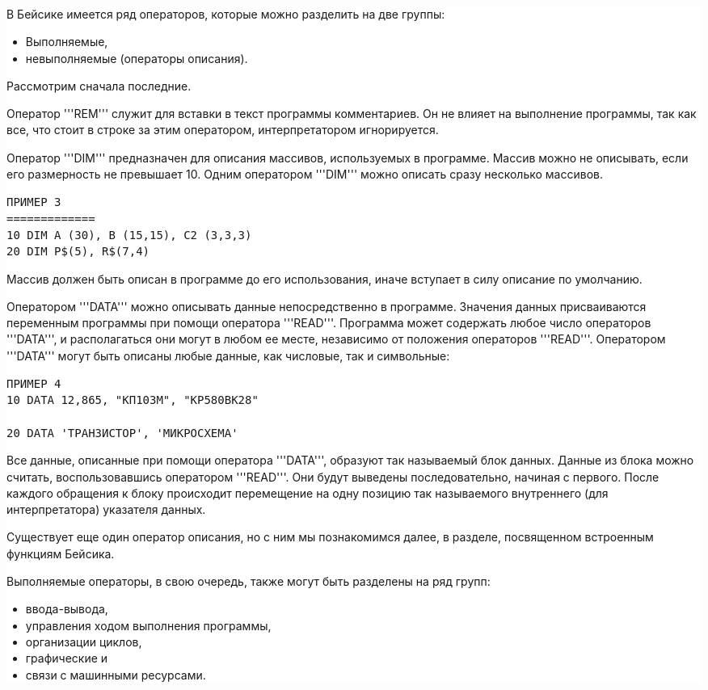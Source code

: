 В Бейсике имеется ряд операторов, которые можно
разделить на две группы:

* Выполняемые,
* невыполняемые (операторы описания).

Рассмотрим сначала последние.

Оператор '''REM''' служит для вставки в текст
программы комментариев. Он не влияет на выполнение программы, так как все, что
стоит в строке за этим оператором, интерпретатором игнорируется.

Оператор '''DIM''' предназначен для описания
массивов, используемых в программе. Массив можно не описывать, если его размерность
не превышает 10. Одним оператором '''DIM''' можно описать сразу несколько массивов.

<pre>
ПРИМЕР 3
=============
10 DIM A (30), B (15,15), C2 (3,3,3) 
20 DIM P$(5), R$(7,4)
</pre>

Массив должен быть описан в программе до его использования,
иначе вступает в силу описание по умолчанию.

Оператором '''DATA''' можно описывать данные
непосредственно в программе. Значения данных присваиваются переменным программы
при помощи оператора '''READ'''. Программа может содержать любое число операторов
'''DATA''', и располагаться они могут в любом ее месте, независимо от положения
операторов '''READ'''. Оператором '''DATA''' могут быть описаны любые данные,
как числовые, так и символьные:

<pre>
ПРИМЕР 4
10 DATA 12,865, "КП103М", "КР580ВК28" <br>
20 DАТА 'ТРАНЗИСТОР', 'МИКРОСХЕМА'
</pre>

Все данные, описанные при помощи оператора '''DATA''',
образуют так называемый блок данных. Данные из блока можно считать, воспользовавшись
оператором '''READ'''. Они будут выведены последовательно, начиная с первого.
После каждого обращения к блоку происходит перемещение на одну позицию так называемого внутреннего (для интерпретатора) указателя данных.

Существует еще один оператор описания, но с ним
мы познакомимся далее, в разделе, посвященном встроенным функциям Бейсика.

Выполняемые операторы, в свою очередь, также могут
быть разделены на ряд групп:

* ввода-вывода,
* управления ходом выполнения программы,
* организации циклов,
* графические и
* связи с машинными ресурсами.
